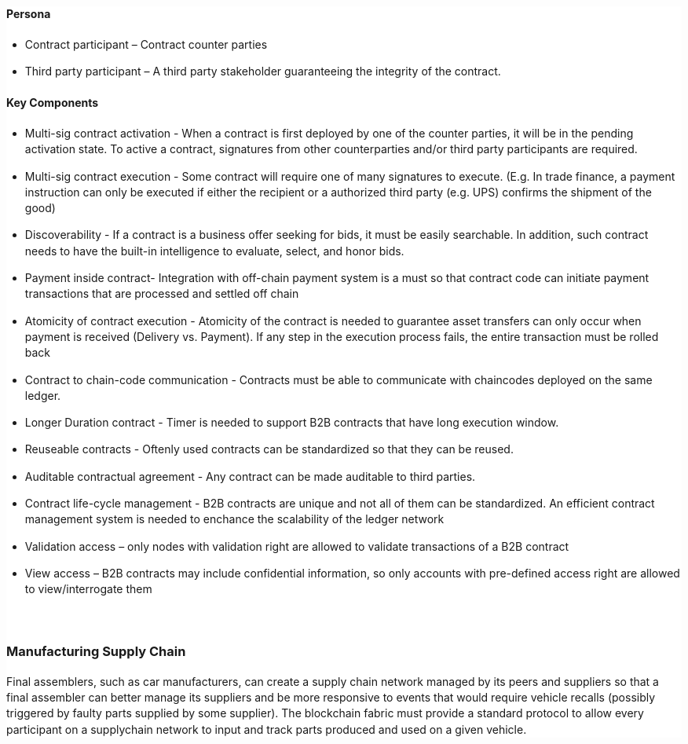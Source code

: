 
#### Persona

*  Contract participant – Contract counter parties

*  Third party participant – A third party stakeholder guaranteeing the integrity of the contract.

#### Key Components

*  Multi-sig contract activation - When a contract is first deployed by one of the counter parties, it will be in the pending activation state. To active a contract, signatures from other counterparties and/or third party participants are required.

*  Multi-sig contract execution - Some contract will require one of many signatures to execute. (E.g. In trade finance, a payment instruction can only be executed if either the recipient or a authorized third party (e.g. UPS) confirms the shipment of the good)

*  Discoverability - If a contract is a business offer seeking for bids, it must be easily searchable. In addition, such contract needs to have the built-in intelligence to evaluate, select, and honor bids.

*  Payment inside contract- Integration with off-chain payment system is a must so that contract code can initiate payment transactions that are processed and settled off chain

*  Atomicity of contract execution - Atomicity of the contract is needed to guarantee asset transfers can only occur when payment is received (Delivery vs. Payment). If any step in the execution process fails, the entire transaction must be rolled back

*  Contract to chain-code communication - Contracts must be able to communicate with chaincodes deployed on the same ledger. 

*  Longer Duration contract - Timer is needed to support B2B contracts that have long execution window.

*  Reuseable contracts - Oftenly used contracts can be standardized so that they can be reused. 

*  Auditable contractual agreement -  Any contract can be made auditable to third parties. 

*  Contract life-cycle management - B2B contracts are unique and not all of them can be standardized. An efficient contract management system is needed to enchance the scalability of the ledger network

*  Validation access – only nodes with validation right are allowed to validate transactions of a B2B contract

*  View access – B2B contracts may include confidential information, so only accounts with pre-defined access right are allowed to view/interrogate them

&nbsp;


### Manufacturing Supply Chain

Final assemblers, such as car manufacturers, can create a supply chain network managed by its peers and suppliers so that a final assembler can better manage its suppliers and be more responsive to events that would require vehicle recalls (possibly triggered by faulty parts supplied by some supplier). The blockchain fabric must provide a standard protocol to allow every participant on a supplychain network to input and track parts produced and used on a given vehicle.
